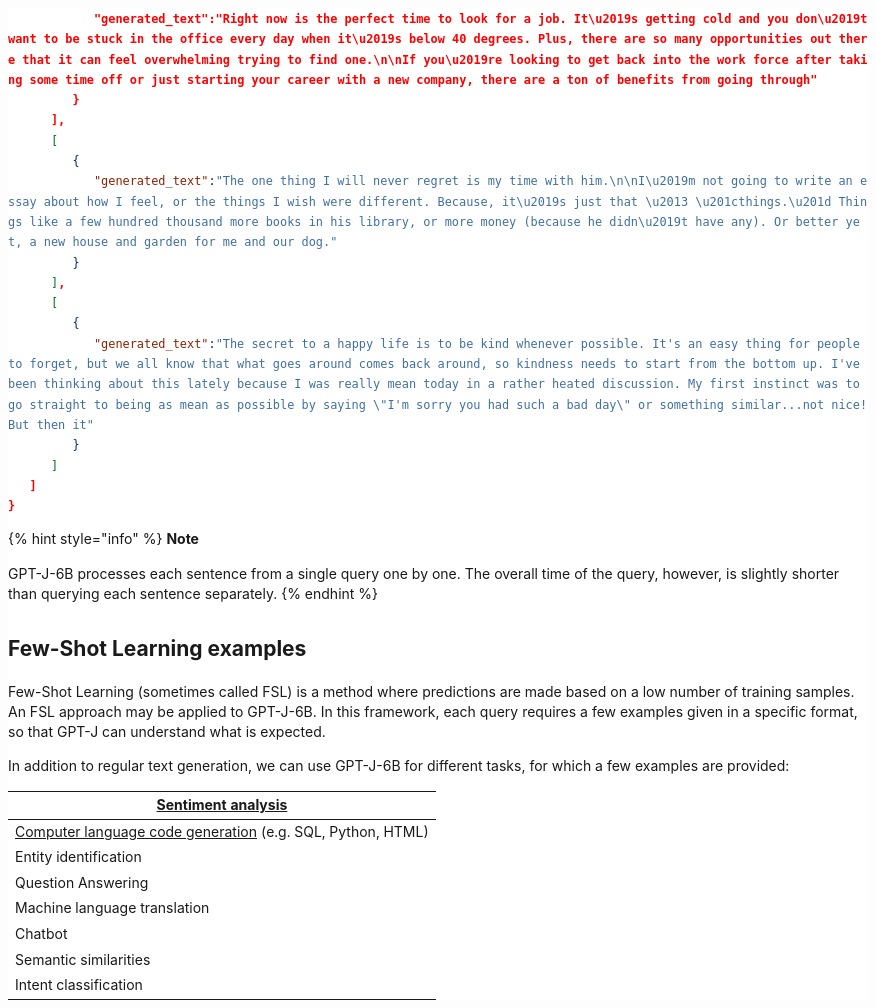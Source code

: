 ```json
            "generated_text":"Right now is the perfect time to look for a job. It\u2019s getting cold and you don\u2019t want to be stuck in the office every day when it\u2019s below 40 degrees. Plus, there are so many opportunities out there that it can feel overwhelming trying to find one.\n\nIf you\u2019re looking to get back into the work force after taking some time off or just starting your career with a new company, there are a ton of benefits from going through"
         }
      ],
      [
         {
            "generated_text":"The one thing I will never regret is my time with him.\n\nI\u2019m not going to write an essay about how I feel, or the things I wish were different. Because, it\u2019s just that \u2013 \u201cthings.\u201d Things like a few hundred thousand more books in his library, or more money (because he didn\u2019t have any). Or better yet, a new house and garden for me and our dog."
         }
      ],
      [
         {
            "generated_text":"The secret to a happy life is to be kind whenever possible. It's an easy thing for people to forget, but we all know that what goes around comes back around, so kindness needs to start from the bottom up. I've been thinking about this lately because I was really mean today in a rather heated discussion. My first instinct was to go straight to being as mean as possible by saying \"I'm sorry you had such a bad day\" or something similar...not nice! But then it"
         }
      ]
   ]
}
```

{% hint style="info" %}
**Note**

GPT-J-6B processes each sentence from a single query one by one. The overall time of the query, however, is slightly shorter than querying each sentence separately.
{% endhint %}

## Few-Shot Learning examples

Few-Shot Learning (sometimes called FSL) is a method where predictions are made based on a low number of training samples. An FSL approach may be applied to GPT-J-6B. In this framework, each query requires a few examples given in a specific format, so that GPT-J can understand what is expected.

In addition to regular text generation, we can use GPT-J-6B for different tasks, for which a few examples are provided:

| [Sentiment analysis](gpt-j-6b.md#sentiment-analysis)                                          |
| --------------------------------------------------------------------------------------------- |
| [Computer language code generation](gpt-j-6b.md#sql-code-generation) (e.g. SQL, Python, HTML) |
| Entity identification                                                                         |
| Question Answering                                                                            |
| Machine language translation                                                                  |
| Chatbot                                                                                       |
| Semantic similarities                                                                         |
| Intent classification                                                                         |
